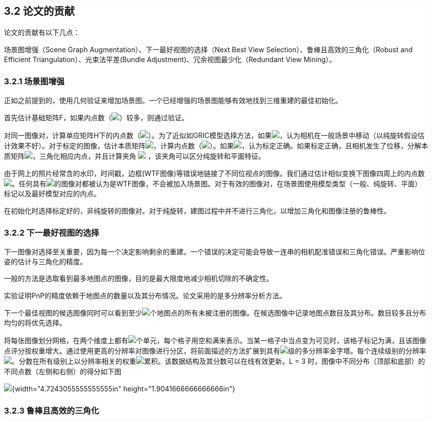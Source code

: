 ## <span id="_Toc75880972" class="anchor"></span>3.2 论文的贡献

论文的贡献有以下几点：

场景图增强（Scene Graph Augmentation）、下一最好视图的选择（Next Best View Selection）、鲁棒且高效的三角化（Robust and Efficient Triangulation）、光束法平差(Bundle Adjustment)、冗余视图最少化（Redundant View Mining）。

### <span id="_Toc75880973" class="anchor"></span>3.2.1 场景图增强

正如之前提到的，使用几何验证来增加场景图。一个已经增强的场景图能够有效地找到三维重建的最佳初始化。

首先估计基础矩阵F，如果内点数（![](https://gitee.com/mao-zhen/pic-store/raw/master/markdown/2022/02/image13_1.jpg)）较多，则通过验证。

对同一图像对，计算单应矩阵H下的内点数（![](https://gitee.com/mao-zhen/pic-store/raw/master/markdown/2022/02/image14_1.jpg)）。为了近似如GRIC模型选择方法，如果![](https://gitee.com/mao-zhen/pic-store/raw/master/markdown/2022/02/image15_1.jpg)，认为相机在一般场景中移动（以纯旋转假设估计效果不好）。对于标定的图像，估计本质矩阵![](https://gitee.com/mao-zhen/pic-store/raw/master/markdown/2022/02/image16_1.jpg)，计算内点数（![](https://gitee.com/mao-zhen/pic-store/raw/master/markdown/2022/02/image17_1.jpg)）。如果![](https://gitee.com/mao-zhen/pic-store/raw/master/markdown/2022/02/image18_1.jpg)，认为标定正确。如果标定正确，且相机发生了位移，分解本质矩阵![](https://gitee.com/mao-zhen/pic-store/raw/master/markdown/2022/02/image16_1.jpg)，三角化相应内点，并且计算夹角 ![](https://gitee.com/mao-zhen/pic-store/raw/master/markdown/2022/02/image19_1.jpg) ，该夹角可以区分纯旋转和平面特征。

由于网上的照片经常含的水印，时间戳，边框(WTF图像)等错误地链接了不同位视点的图像。我们通过估计相似变换下图像四周上的内点数![](https://gitee.com/mao-zhen/pic-store/raw/master/markdown/2022/02/image20_1.jpg)。任何具有![](https://gitee.com/mao-zhen/pic-store/raw/master/markdown/2022/02/image21_1.jpg)的图像对都被认为是WTF图像，不会被加入场景图。对于有效的图像对，在场景图使用模型类型（一般、纯旋转、平面）标记以及最好模型对应的内点。

在初始化时选择标定好的，非纯旋转的图像对。对于纯旋转，建图过程中并不进行三角化，以增加三角化和图像注册的鲁棒性。

### <span id="_Toc75880974" class="anchor"></span>3.2.2 下一最好视图的选择

下一图像对选择至关重要，因为每一个决定影响剩余的重建。一个错误的决定可能会导致一连串的相机配准错误和三角化错误。严重影响位姿的估计与三角化的精度。

一般的方法是选取看到最多地图点的图像，目的是最大限度地减少相机切除的不确定性。

实验证明PnP的精度依赖于地图点的数量以及其分布情况。论文采用的是多分辨率分析方法。

下一个最佳视图的候选图像同时可以看到至少![](https://gitee.com/mao-zhen/pic-store/raw/master/markdown/2022/02/image22_1.jpg)个地图点的所有未被注册的图像。在候选图像中记录地图点数目及其分布。数目较多且分布均匀的将优先选择。

将每张图像划分网格，在两个维度上都有![](https://gitee.com/mao-zhen/pic-store/raw/master/markdown/2022/02/image23_1.jpg)个单元，每个格子用空和满来表示。当某一格子中当点变为可见时，该格子标记为满，且该图像点评分按权重增大。通过使用更高的分辨率对图像进行分区，将前面描述的方法扩展到具有![](https://gitee.com/mao-zhen/pic-store/raw/master/markdown/2022/02/image24_1.jpg)级的多分辨率金字塔。每个连续级别的分辨率![](https://gitee.com/mao-zhen/pic-store/raw/master/markdown/2022/02/image25_1.jpg)。分数在所有级别上以分辨率相关的权重![](https://gitee.com/mao-zhen/pic-store/raw/master/markdown/2022/02/image26_1.jpg)累积。该数据结构及其分数可以在线有效更新。L = 3 时，图像中不同分布（顶部和底部）的不同点数（左侧和右侧）的得分如下图

![](https://gitee.com/mao-zhen/pic-store/raw/master/markdown/2022/02/image27.jpg){width="4.7243055555555555in" height="1.9041666666666666in"}

### <span id="_Toc75880975" class="anchor"></span>3.2.3 鲁棒且高效的三角化
